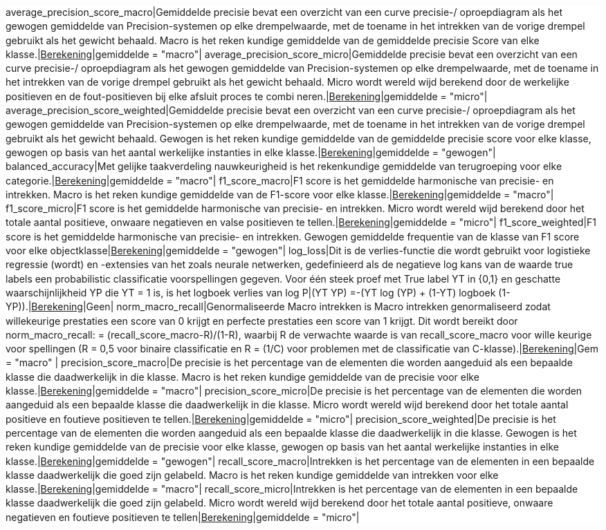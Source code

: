 average_precision_score_macro|Gemiddelde precisie bevat een overzicht van een curve precisie-/ oproepdiagram als het gewogen gemiddelde van Precision-systemen op elke drempelwaarde, met de toename in het intrekken van de vorige drempel gebruikt als het gewicht behaald. Macro is het reken kundige gemiddelde van de gemiddelde precisie Score van elke klasse.|[Berekening](https://scikit-learn.org/stable/modules/generated/sklearn.metrics.average_precision_score.html)|gemiddelde = "macro"|
average_precision_score_micro|Gemiddelde precisie bevat een overzicht van een curve precisie-/ oproepdiagram als het gewogen gemiddelde van Precision-systemen op elke drempelwaarde, met de toename in het intrekken van de vorige drempel gebruikt als het gewicht behaald. Micro wordt wereld wijd berekend door de werkelijke positieven en de fout-positieven bij elke afsluit proces te combi neren.|[Berekening](https://scikit-learn.org/stable/modules/generated/sklearn.metrics.average_precision_score.html)|gemiddelde = "micro"|
average_precision_score_weighted|Gemiddelde precisie bevat een overzicht van een curve precisie-/ oproepdiagram als het gewogen gemiddelde van Precision-systemen op elke drempelwaarde, met de toename in het intrekken van de vorige drempel gebruikt als het gewicht behaald. Gewogen is het reken kundige gemiddelde van de gemiddelde precisie score voor elke klasse, gewogen op basis van het aantal werkelijke instanties in elke klasse.|[Berekening](https://scikit-learn.org/stable/modules/generated/sklearn.metrics.average_precision_score.html)|gemiddelde = "gewogen"|
balanced_accuracy|Met gelijke taakverdeling nauwkeurigheid is het rekenkundige gemiddelde van terugroeping voor elke categorie.|[Berekening](https://scikit-learn.org/stable/modules/generated/sklearn.metrics.recall_score.html)|gemiddelde = "macro"|
f1_score_macro|F1 score is het gemiddelde harmonische van precisie- en intrekken. Macro is het reken kundige gemiddelde van de F1-score voor elke klasse.|[Berekening](https://scikit-learn.org/stable/modules/generated/sklearn.metrics.f1_score.html)|gemiddelde = "macro"|
f1_score_micro|F1 score is het gemiddelde harmonische van precisie- en intrekken. Micro wordt wereld wijd berekend door het totale aantal positieve, onwaare negatieven en valse positieven te tellen.|[Berekening](https://scikit-learn.org/stable/modules/generated/sklearn.metrics.f1_score.html)|gemiddelde = "micro"|
f1_score_weighted|F1 score is het gemiddelde harmonische van precisie- en intrekken. Gewogen gemiddelde frequentie van de klasse van F1 score voor elke objectklasse|[Berekening](https://scikit-learn.org/stable/modules/generated/sklearn.metrics.f1_score.html)|gemiddelde = "gewogen"|
log_loss|Dit is de verlies-functie die wordt gebruikt voor logistieke regressie (wordt) en -extensies van het zoals neurale netwerken, gedefinieerd als de negatieve log kans van de waarde true labels een probabilistic classificatie voorspellingen gegeven. Voor één steek proef met True label YT in {0,1} en geschatte waarschijnlijkheid YP die YT = 1 is, is het logboek verlies van log P&#124;(YT YP) =-(YT log (YP) + (1-YT) logboek (1-YP)).|[Berekening](https://scikit-learn.org/stable/modules/generated/sklearn.metrics.log_loss.html)|Geen|
norm_macro_recall|Genormaliseerde Macro intrekken is Macro intrekken genormaliseerd zodat willekeurige prestaties een score van 0 krijgt en perfecte prestaties een score van 1 krijgt. Dit wordt bereikt door norm_macro_recall: = (recall_score_macro-R)/(1-R), waarbij R de verwachte waarde is van recall_score_macro voor wille keurige voor spellingen (R = 0,5 voor binaire classificatie en R = (1/C) voor problemen met de classificatie van C-klasse).|[Berekening](https://scikit-learn.org/stable/modules/generated/sklearn.metrics.recall_score.html)|Gem = "macro" |
precision_score_macro|De precisie is het percentage van de elementen die worden aangeduid als een bepaalde klasse die daadwerkelijk in die klasse. Macro is het reken kundige gemiddelde van de precisie voor elke klasse.|[Berekening](https://scikit-learn.org/stable/modules/generated/sklearn.metrics.precision_score.html)|gemiddelde = "macro"|
precision_score_micro|De precisie is het percentage van de elementen die worden aangeduid als een bepaalde klasse die daadwerkelijk in die klasse. Micro wordt wereld wijd berekend door het totale aantal positieve en foutieve positieven te tellen.|[Berekening](https://scikit-learn.org/stable/modules/generated/sklearn.metrics.precision_score.html)|gemiddelde = "micro"|
precision_score_weighted|De precisie is het percentage van de elementen die worden aangeduid als een bepaalde klasse die daadwerkelijk in die klasse. Gewogen is het reken kundige gemiddelde van de precisie voor elke klasse, gewogen op basis van het aantal werkelijke instanties in elke klasse.|[Berekening](https://scikit-learn.org/stable/modules/generated/sklearn.metrics.precision_score.html)|gemiddelde = "gewogen"|
recall_score_macro|Intrekken is het percentage van de elementen in een bepaalde klasse daadwerkelijk die goed zijn gelabeld. Macro is het reken kundige gemiddelde van intrekken voor elke klasse.|[Berekening](https://scikit-learn.org/stable/modules/generated/sklearn.metrics.recall_score.html)|gemiddelde = "macro"|
recall_score_micro|Intrekken is het percentage van de elementen in een bepaalde klasse daadwerkelijk die goed zijn gelabeld. Micro wordt wereld wijd berekend door het totale aantal positieve, onwaare negatieven en foutieve positieven te tellen|[Berekening](https://scikit-learn.org/stable/modules/generated/sklearn.metrics.recall_score.html)|gemiddelde = "micro"|